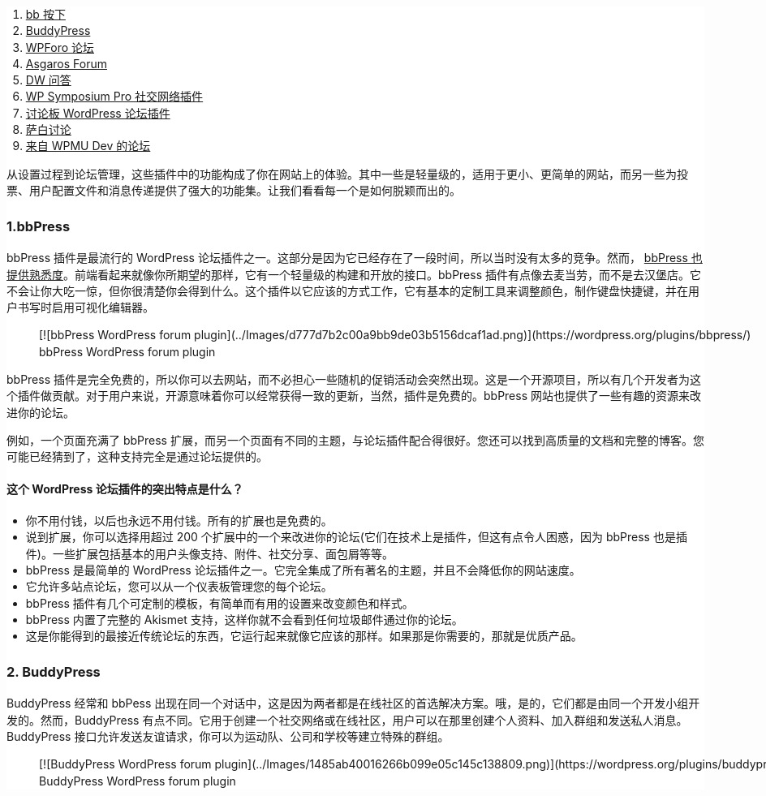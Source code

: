</aside>

1.  [bb 按下](#bbpress)
2.  [BuddyPress](#buddypress)
3.  [WPForo 论坛](#wpforo)
4.  [Asgaros Forum](#asgaros-forum)
5.  [DW 问答](#dw-question-and-answer)
6.  [WP Symposium Pro 社交网络插件](#wp-symposium)
7.  [讨论板 WordPress 论坛插件](#discussion-board)
8.  [萨白讨论](#sabai-discuss)
9.  [来自 WPMU Dev 的论坛](#forums-wpmu-dev)

从设置过程到论坛管理，这些插件中的功能构成了你在网站上的体验。其中一些是轻量级的，适用于更小、更简单的网站，而另一些为投票、用户配置文件和消息传递提供了强大的功能集。让我们看看每一个是如何脱颖而出的。

### 1.bbPress

bbPress 插件是最流行的 WordPress 论坛插件之一。这部分是因为它已经存在了一段时间，所以当时没有太多的竞争。然而， [bbPress 也提供熟悉度](https://kinsta.com/knowledgebase/bbpress/)。前端看起来就像你所期望的那样，它有一个轻量级的构建和开放的接口。bbPress 插件有点像去麦当劳，而不是去汉堡店。它不会让你大吃一惊，但你很清楚你会得到什么。这个插件以它应该的方式工作，它有基本的定制工具来调整颜色，制作键盘快捷键，并在用户书写时启用可视化编辑器。

<figure id="attachment_21090" aria-describedby="caption-attachment-21090" style="width: 1539px" class="wp-caption aligncenter">[![bbPress WordPress forum plugin](../Images/d777d7b2c00a9bb9de03b5156dcaf1ad.png)](https://wordpress.org/plugins/bbpress/)

<figcaption id="caption-attachment-21090" class="wp-caption-text">bbPress WordPress forum plugin</figcaption>

</figure>

bbPress 插件是完全免费的，所以你可以去网站，而不必担心一些随机的促销活动会突然出现。这是一个开源项目，所以有几个开发者为这个插件做贡献。对于用户来说，开源意味着你可以经常获得一致的更新，当然，插件是免费的。bbPress 网站也提供了一些有趣的资源来改进你的论坛。

例如，一个页面充满了 bbPress 扩展，而另一个页面有不同的主题，与论坛插件配合得很好。您还可以找到高质量的文档和完整的博客。您可能已经猜到了，这种支持完全是通过论坛提供的。

#### 这个 WordPress 论坛插件的突出特点是什么？

*   你不用付钱，以后也永远不用付钱。所有的扩展也是免费的。
*   说到扩展，你可以选择用超过 200 个扩展中的一个来改进你的论坛(它们在技术上是插件，但这有点令人困惑，因为 bbPress 也是插件)。一些扩展包括基本的用户头像支持、附件、社交分享、面包屑等等。
*   bbPress 是最简单的 WordPress 论坛插件之一。它完全集成了所有著名的主题，并且不会降低你的网站速度。
*   它允许多站点论坛，您可以从一个仪表板管理您的每个论坛。
*   bbPress 插件有几个可定制的模板，有简单而有用的设置来改变颜色和样式。
*   bbPress 内置了完整的 Akismet 支持，这样你就不会看到任何垃圾邮件通过你的论坛。
*   这是你能得到的最接近传统论坛的东西，它运行起来就像它应该的那样。如果那是你需要的，那就是优质产品。

### 2\. BuddyPress

BuddyPress 经常和 bbPess 出现在同一个对话中，这是因为两者都是在线社区的首选解决方案。哦，是的，它们都是由同一个开发小组开发的。然而，BuddyPress 有点不同。它用于创建一个社交网络或在线社区，用户可以在那里创建个人资料、加入群组和发送私人消息。BuddyPress 接口允许发送友谊请求，你可以为运动队、公司和学校等建立特殊的群组。

<figure id="attachment_21093" aria-describedby="caption-attachment-21093" style="width: 1539px" class="wp-caption aligncenter">[![BuddyPress WordPress forum plugin](../Images/1485ab40016266b099e05c145c138809.png)](https://wordpress.org/plugins/buddypress/)

<figcaption id="caption-attachment-21093" class="wp-caption-text">BuddyPress WordPress forum plugin</figcaption>
